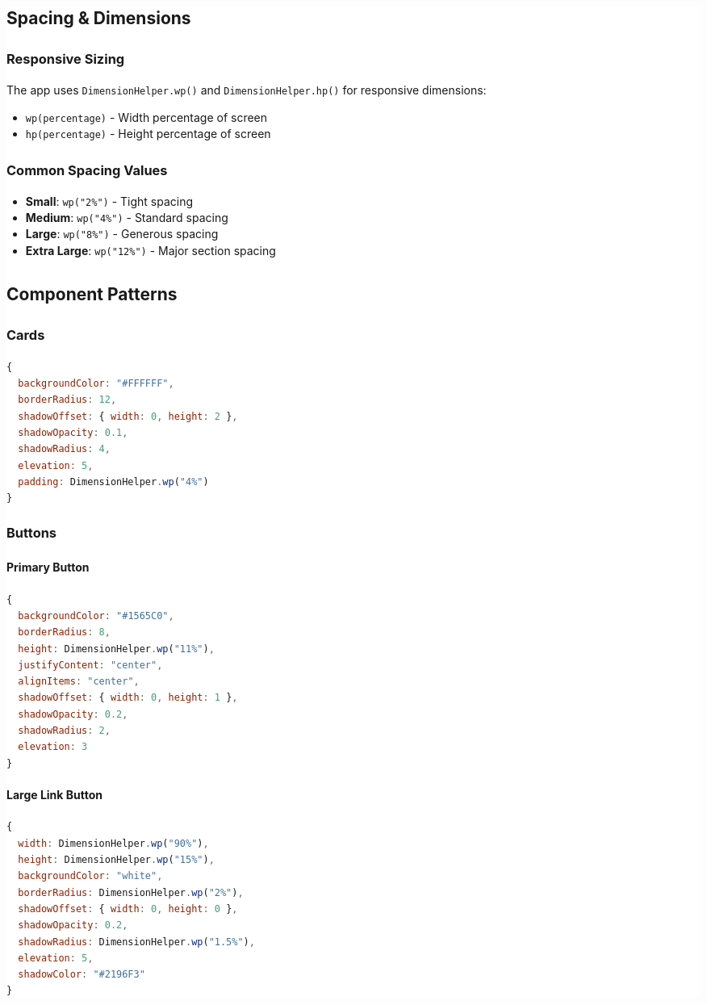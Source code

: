 ## Spacing & Dimensions

### Responsive Sizing
The app uses `DimensionHelper.wp()` and `DimensionHelper.hp()` for responsive dimensions:
- `wp(percentage)` - Width percentage of screen
- `hp(percentage)` - Height percentage of screen

### Common Spacing Values
- **Small**: `wp("2%")` - Tight spacing
- **Medium**: `wp("4%")` - Standard spacing
- **Large**: `wp("8%")` - Generous spacing
- **Extra Large**: `wp("12%")` - Major section spacing

## Component Patterns

### Cards
```javascript
{
  backgroundColor: "#FFFFFF",
  borderRadius: 12,
  shadowOffset: { width: 0, height: 2 },
  shadowOpacity: 0.1,
  shadowRadius: 4,
  elevation: 5,
  padding: DimensionHelper.wp("4%")
}
```

### Buttons

#### Primary Button
```javascript
{
  backgroundColor: "#1565C0",
  borderRadius: 8,
  height: DimensionHelper.wp("11%"),
  justifyContent: "center",
  alignItems: "center",
  shadowOffset: { width: 0, height: 1 },
  shadowOpacity: 0.2,
  shadowRadius: 2,
  elevation: 3
}
```

#### Large Link Button
```javascript
{
  width: DimensionHelper.wp("90%"),
  height: DimensionHelper.wp("15%"),
  backgroundColor: "white",
  borderRadius: DimensionHelper.wp("2%"),
  shadowOffset: { width: 0, height: 0 },
  shadowOpacity: 0.2,
  shadowRadius: DimensionHelper.wp("1.5%"),
  elevation: 5,
  shadowColor: "#2196F3"
}
```
